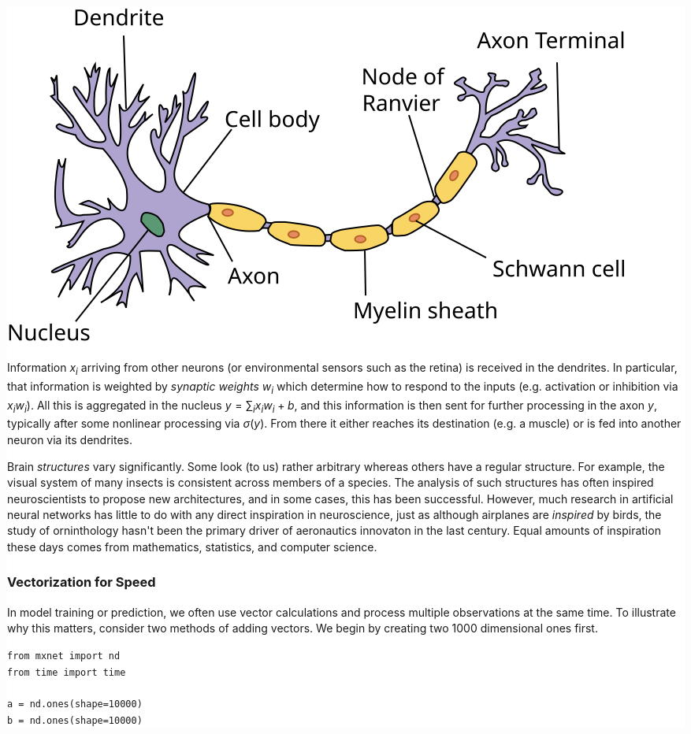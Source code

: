 ![The real neuron](../img/Neuron.svg)

Information $x_i$ arriving from other neurons (or environmental sensors such as the retina) is received in the dendrites. In particular, that information is weighted by *synaptic weights* $w_i$ which determine how to respond to the inputs (e.g. activation or inhibition via $x_i w_i$). All this is aggregated in the nucleus $y = \sum_i x_i w_i + b$, and this information is then sent for further processing in the axon $y$, typically after some nonlinear processing via $\sigma(y)$. From there it either reaches its destination (e.g. a muscle) or is fed into another neuron via its dendrites.

Brain *structures* vary significantly. Some look (to us) rather arbitrary whereas others have a regular structure. For example, the visual system of many insects is consistent across members of a species. The analysis of such structures has often inspired neuroscientists to propose new architectures, and in some cases, this has been successful. However, much research in artificial neural networks has little to do with any direct inspiration in neuroscience, just as although airplanes are *inspired* by birds, the study of orninthology hasn't been the primary driver of aeronautics innovaton in the last century. Equal amounts of inspiration these days comes from mathematics, statistics, and computer science.

### Vectorization for Speed

In model training or prediction, we often use vector calculations and process multiple observations at the same time. To illustrate why this matters, consider two methods of adding vectors. We begin by creating two 1000 dimensional ones first.

```{.python .input  n=1}
from mxnet import nd
from time import time

a = nd.ones(shape=10000)
b = nd.ones(shape=10000)
```
